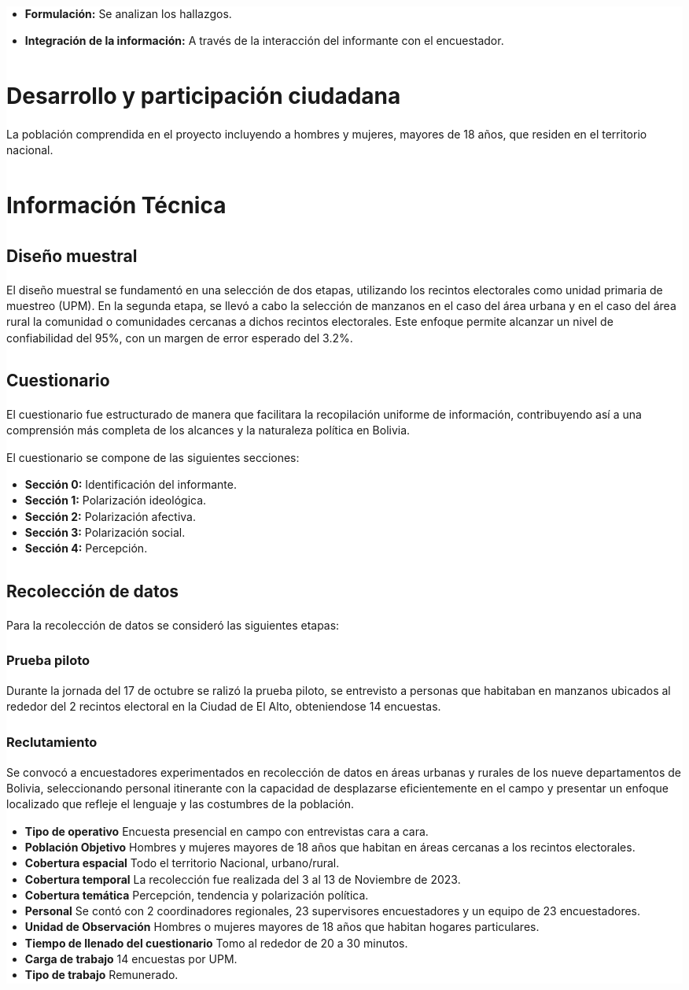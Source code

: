 - __Formulación:__ Se analizan los hallazgos.

- __Integración de la información:__ A través de la interacción del informante con el encuestador.

# Desarrollo y participación ciudadana
La población comprendida en el proyecto incluyendo a hombres y mujeres, mayores de 18 años, que residen en el territorio nacional.
# Información Técnica

## Diseño muestral
El diseño muestral se fundamentó en una selección de dos etapas, utilizando los recintos electorales como unidad primaria de muestreo (UPM). En la segunda etapa, se llevó a cabo la selección de manzanos en el caso del área urbana y en el caso del área rural la comunidad o comunidades cercanas a dichos recintos electorales. Este enfoque permite alcanzar un nivel de confiabilidad del 95%, con un margen de error esperado del 3.2%.

## Cuestionario

El cuestionario fue estructurado de manera que facilitara la recopilación uniforme de información, contribuyendo así a una comprensión más completa de los alcances y la naturaleza política en Bolivia.

El cuestionario se compone de las siguientes secciones:

- __Sección 0:__ Identificación del informante.
- __Sección 1:__ Polarización ideológica.
- __Sección 2:__ Polarización afectiva.
- __Sección 3:__ Polarización social.
- __Sección 4:__ Percepción.

## Recolección de datos 
Para la recolección de datos se consideró las siguientes etapas: 

### Prueba piloto

Durante la jornada del 17 de octubre se ralizó la prueba piloto, se entrevisto a personas que habitaban en manzanos ubicados al rededor del 2 recintos electoral en la Ciudad de El Alto, obteniendose 14 encuestas.

### Reclutamiento
Se convocó a encuestadores experimentados en recolección de datos en áreas urbanas y rurales de los nueve departamentos de Bolivia, seleccionando personal itinerante con la capacidad de desplazarse eficientemente en el campo y presentar un enfoque localizado que refleje el lenguaje y las costumbres de la población.

- __Tipo de operativo__ Encuesta presencial en campo con entrevistas cara a cara.
- __Población Objetivo__ Hombres y mujeres mayores de 18 años que habitan en áreas cercanas a los recintos electorales.
- __Cobertura espacial__ Todo el territorio Nacional, urbano/rural.
- __Cobertura temporal__ La recolección fue realizada del 3 al 13 de Noviembre de 2023.
- __Cobertura temática__ Percepción, tendencia y polarización política.
- __Personal__ Se contó con 2 coordinadores regionales, 23 supervisores encuestadores y un equipo de 23 encuestadores.
- __Unidad de Observación__ Hombres o mujeres mayores de 18 años que habitan hogares particulares.
- __Tiempo de llenado del cuestionario__ Tomo al rededor de 20 a 30 minutos.
- __Carga de trabajo__ 14 encuestas por UPM.
- __Tipo de trabajo__ Remunerado.
